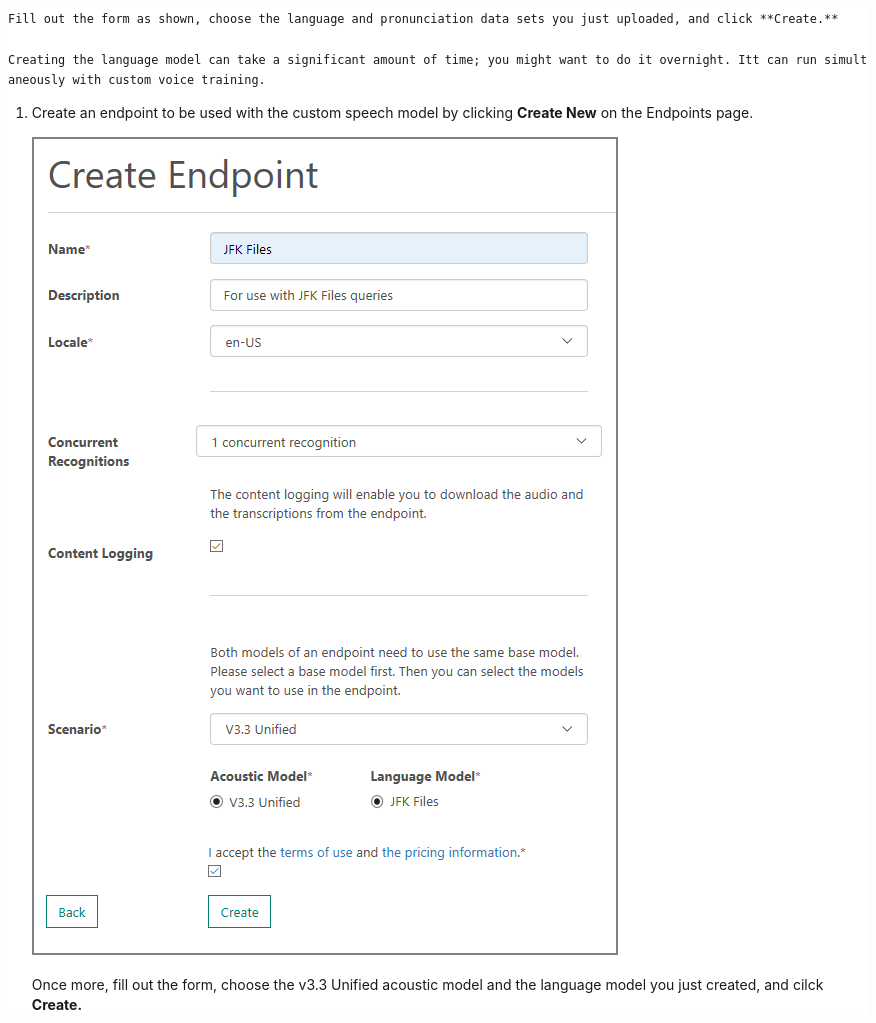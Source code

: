     Fill out the form as shown, choose the language and pronunciation data sets you just uploaded, and click **Create.**

    Creating the language model can take a significant amount of time; you might want to do it overnight. Itt can run simultaneously with custom voice training.

1. Create an endpoint to be used with the custom speech model by clicking **Create New** on the Endpoints page.

    ![Create sppeech endpoint](images/create_speech_endpoint.png)

    Once more, fill out the form, choose the v3.3 Unified acoustic model and the language model you just created, and cilck **Create.**
